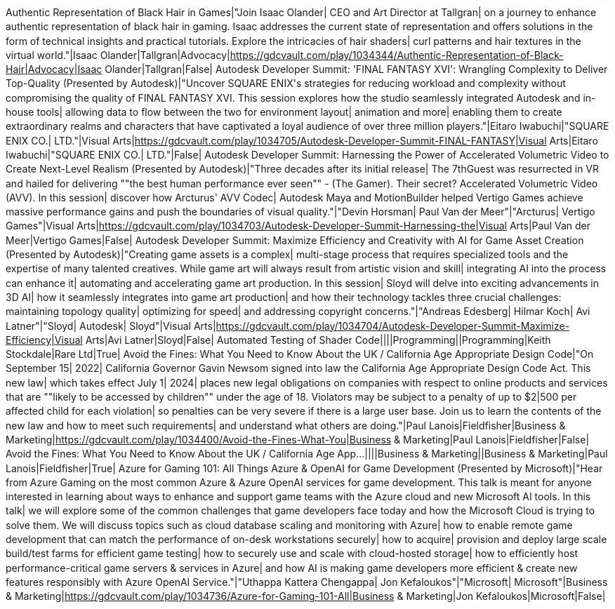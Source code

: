 Authentic Representation of Black Hair in Games|"Join Isaac Olander| CEO and Art Director at Tallgran| on a journey to enhance authentic representation of black hair in gaming. Isaac addresses the current state of representation and offers solutions in the form of technical insights and practical tutorials. Explore the intricacies of hair shaders| curl patterns and hair textures in the virtual world."|Isaac Olander|Tallgran|Advocacy|https://gdcvault.com/play/1034344/Authentic-Representation-of-Black-Hair|Advocacy|Isaac Olander|Tallgran|False|
Autodesk Developer Summit: 'FINAL FANTASY XVI': Wrangling Complexity to Deliver Top-Quality (Presented by Autodesk)|"Uncover SQUARE ENIX's strategies for reducing workload and complexity without compromising the quality of FINAL FANTASY XVI. This session explores how the studio seamlessly integrated Autodesk and in-house tools| allowing data to flow between the two for environment layout| animation and more| enabling them to create extraordinary realms and characters that have captivated a loyal audience of over three million players."|Eitaro Iwabuchi|"SQUARE ENIX CO.| LTD."|Visual Arts|https://gdcvault.com/play/1034705/Autodesk-Developer-Summit-FINAL-FANTASY|Visual Arts|Eitaro Iwabuchi|"SQUARE ENIX CO.| LTD."|False|
Autodesk Developer Summit: Harnessing the Power of Accelerated Volumetric Video to Create Next-Level Realism (Presented by Autodesk)|"Three decades after its initial release| The 7thGuest was resurrected in VR and hailed for delivering ""the best human performance ever seen"" - (The Gamer). Their secret? Accelerated Volumetric Video (AVV). In this session| discover how Arcturus' AVV Codec| Autodesk Maya and MotionBuilder helped Vertigo Games achieve massive performance gains and push the boundaries of visual quality."|"Devin Horsman| Paul Van der Meer"|"Arcturus| Vertigo Games"|Visual Arts|https://gdcvault.com/play/1034703/Autodesk-Developer-Summit-Harnessing-the|Visual Arts|Paul Van der Meer|Vertigo Games|False|
Autodesk Developer Summit: Maximize Efficiency and Creativity with AI for Game Asset Creation (Presented by Autodesk)|"Creating game assets is a complex| multi-stage process that requires specialized tools and the expertise of many talented creatives. While game art will always result from artistic vision and skill| integrating AI into the process can enhance it| automating and accelerating game art production. In this session| Sloyd will delve into exciting advancements in 3D AI| how it seamlessly integrates into game art production| and how their technology tackles three crucial challenges: maintaining topology quality| optimizing for speed| and addressing copyright concerns."|"Andreas Edesberg| Hilmar Koch| Avi Latner"|"Sloyd| Autodesk| Sloyd"|Visual Arts|https://gdcvault.com/play/1034704/Autodesk-Developer-Summit-Maximize-Efficiency|Visual Arts|Avi Latner|Sloyd|False|
Automated Testing of Shader Code||||Programming||Programming|Keith Stockdale|Rare Ltd|True|
Avoid the Fines: What You Need to Know About the UK / California Age Appropriate Design Code|"On September 15| 2022| California Governor Gavin Newsom signed into law the California Age Appropriate Design Code Act. This new law| which takes effect July 1| 2024| places new legal obligations on companies with respect to online products and services that are ""likely to be accessed by children"" under the age of 18. Violators may be subject to a penalty of up to $2|500 per affected child for each violation| so penalties can be very severe if there is a large user base. Join us to learn the contents of the new law and how to meet such requirements| and understand what others are doing."|Paul Lanois|Fieldfisher|Business & Marketing|https://gdcvault.com/play/1034400/Avoid-the-Fines-What-You|Business & Marketing|Paul Lanois|Fieldfisher|False|
Avoid the Fines: What You Need to Know About the UK / California Age App...||||Business & Marketing||Business & Marketing|Paul Lanois|Fieldfisher|True|
Azure for Gaming 101: All Things Azure & OpenAI for Game Development (Presented by Microsoft)|"Hear from Azure Gaming on the most common Azure & Azure OpenAI services for game development. This talk is meant for anyone interested in learning about ways to enhance and support game teams with the Azure cloud and new Microsoft AI tools. In this talk| we will explore some of the common challenges that game developers face today and how the Microsoft Cloud is trying to solve them. We will discuss topics such as cloud database scaling and monitoring with Azure| how to enable remote game development that can match the performance of on-desk workstations securely| how to acquire| provision and deploy large scale build/test farms for efficient game testing| how to securely use and scale with cloud-hosted storage| how to efficiently host performance-critical game servers & services in Azure| and how AI is making game developers more efficient & create new features responsibly with Azure OpenAI Service."|"Uthappa Kattera Chengappa| Jon Kefaloukos"|"Microsoft| Microsoft"|Business & Marketing|https://gdcvault.com/play/1034736/Azure-for-Gaming-101-All|Business & Marketing|Jon Kefaloukos|Microsoft|False|